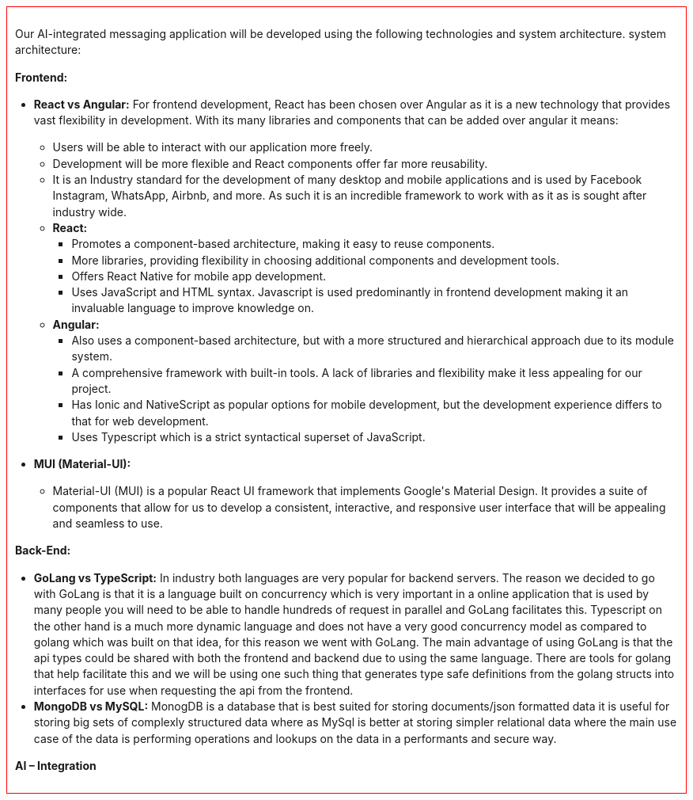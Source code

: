 <div style="border: 1px solid red; padding: 10px; margin-bottom: 20px;">

Our AI-integrated messaging application will be developed using the following technologies and system architecture. system architecture:

**Frontend:**

- **React vs Angular:** For frontend development, React has been chosen over Angular as it is a new technology that provides vast flexibility in development. With its many libraries and components that can be added over angular it means:

  - Users will be able to interact with our application more freely.
  - Development will be more flexible and React components offer far more reusability.
  - It is an Industry standard for the development of many desktop and mobile applications and is used by Facebook Instagram, WhatsApp, Airbnb, and more. As such it is an incredible framework to work with as it as is sought after industry wide.
  - **React:**
    - Promotes a component-based architecture, making it easy to reuse components.
    - More libraries, providing flexibility in choosing additional components and development tools.
    - Offers React Native for mobile app development.
    - Uses JavaScript and HTML syntax. Javascript is used predominantly in frontend development making it an invaluable language to improve knowledge on.
  - **Angular:**
    - Also uses a component-based architecture, but with a more structured and hierarchical approach due to its module system.
    - A comprehensive framework with built-in tools. A lack of libraries and flexibility make it less appealing for our project.
    - Has Ionic and NativeScript as popular options for mobile development, but the development experience differs to that for web development.
    - Uses Typescript which is a strict syntactical superset of JavaScript.

- **MUI (Material-UI):**
  - Material-UI (MUI) is a popular React UI framework that implements Google's Material Design. It provides a suite of components that allow for us to develop a consistent, interactive, and responsive user interface that will be appealing and seamless to use.

**Back-End:**

- **GoLang vs TypeScript:** In industry both languages are very popular for backend servers. The reason we decided to go with GoLang is that it is a language built on concurrency which is very important in a online application that is used by many people you will need to be able to handle hundreds of request in parallel and GoLang facilitates this. Typescript on the other hand is a much more dynamic language and does not have a very good concurrency model as compared to golang which was built on that idea, for this reason we went with GoLang. The main advantage of using GoLang is that the api types could be shared with both the frontend and backend due to using the same language. There are tools for golang that help facilitate this and we will be using one such thing that generates type safe definitions from the golang structs into interfaces for use when requesting the api from the frontend.
- **MongoDB vs MySQL:** MonogDB is a database that is best suited for storing documents/json formatted data it is useful for storing big sets of complexly structured data where as MySql is better at storing simpler relational data where the main use case of the data is performing operations and lookups on the data in a performants and secure way.

**AI – Integration**
